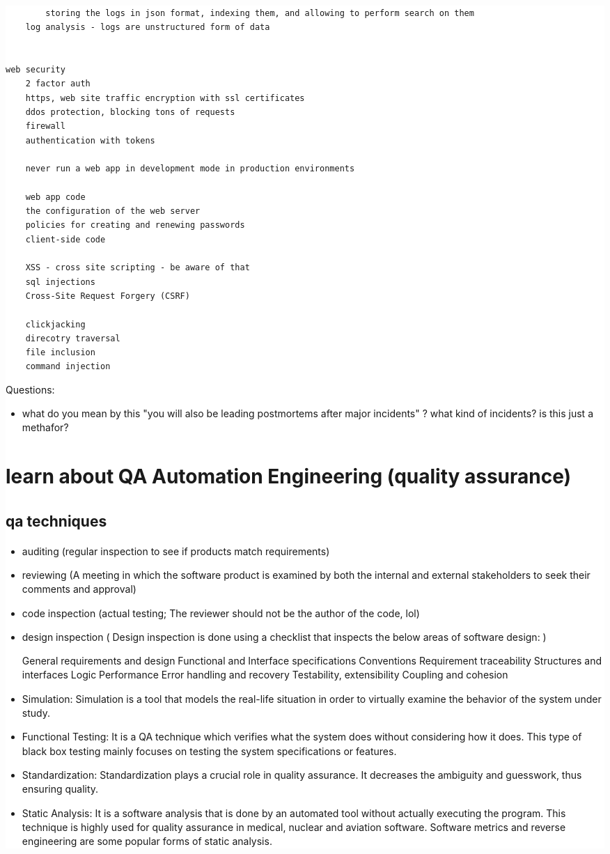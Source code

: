 			storing the logs in json format, indexing them, and allowing to perform search on them
		log analysis - logs are unstructured form of data


	web security
		2 factor auth
		https, web site traffic encryption with ssl certificates
		ddos protection, blocking tons of requests
		firewall
		authentication with tokens

		never run a web app in development mode in production environments

		web app code
		the configuration of the web server
		policies for creating and renewing passwords
		client-side code

		XSS - cross site scripting - be aware of that
		sql injections
		Cross-Site Request Forgery (CSRF)

		clickjacking
		direcotry traversal
		file inclusion
		command injection



	
Questions:
- what do you mean by this "you will also be leading postmortems after major incidents" ? what kind of incidents? is this just a methafor?


# learn about QA Automation Engineering (quality assurance)

## qa techniques
- auditing (regular inspection to see if products match requirements)
- reviewing (A meeting in which the software product is examined by both the internal and external stakeholders to seek their comments and approval)
- code inspection (actual testing; The reviewer should not be the author of the code, lol)
- design inspection ( Design inspection is done using a checklist that inspects the below areas of software design: )

    General requirements and design
    Functional and Interface specifications
    Conventions
    Requirement traceability
    Structures and interfaces
    Logic
    Performance
    Error handling and recovery
    Testability, extensibility
    Coupling and cohesion
- Simulation: Simulation is a tool that models the real-life situation in order to virtually examine the behavior of the system under study.
- Functional Testing: It is a QA technique which verifies what the system does without considering how it does. This type of black box testing mainly focuses on testing the system specifications or features.
- Standardization: Standardization plays a crucial role in quality assurance. It decreases the ambiguity and guesswork, thus ensuring quality.
- Static Analysis: It is a software analysis that is done by an automated tool without actually executing the program. This technique is highly used for quality assurance in medical, nuclear and aviation software. Software metrics and reverse engineering are some popular forms of static analysis.